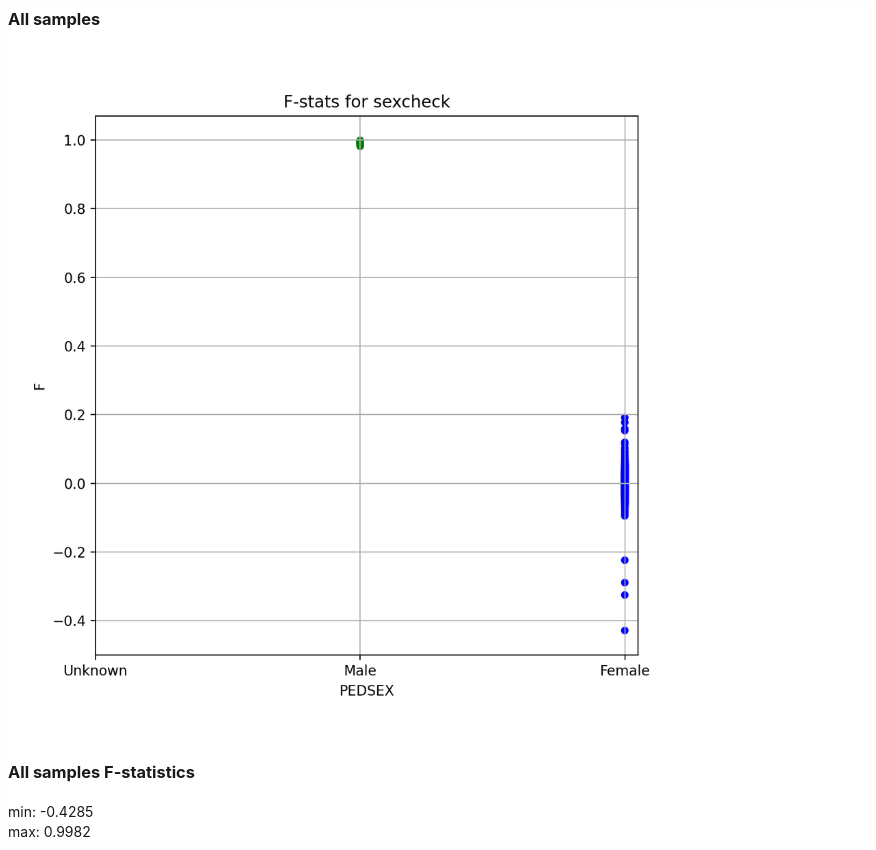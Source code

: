 ### All samples<br><img src='sexcheck_scatter.png' width='700'/>
### All samples F-statistics
min: -0.4285
<br>max: 0.9982